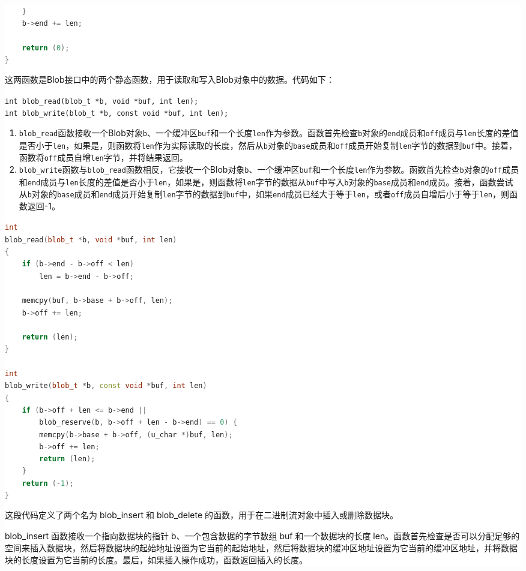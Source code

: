 ```cpp
	}
	b->end += len;
	
	return (0);
}

```

这两函数是Blob接口中的两个静态函数，用于读取和写入Blob对象中的数据。代码如下：
```cppc
int blob_read(blob_t *b, void *buf, int len);
int blob_write(blob_t *b, const void *buf, int len);
```
1. `blob_read`函数接收一个Blob对象`b`、一个缓冲区`buf`和一个长度`len`作为参数。函数首先检查`b`对象的`end`成员和`off`成员与`len`长度的差值是否小于`len`，如果是，则函数将`len`作为实际读取的长度，然后从`b`对象的`base`成员和`off`成员开始复制`len`字节的数据到`buf`中。接着，函数将`off`成员自增`len`字节，并将结果返回。
2. `blob_write`函数与`blob_read`函数相反，它接收一个Blob对象`b`、一个缓冲区`buf`和一个长度`len`作为参数。函数首先检查`b`对象的`off`成员和`end`成员与`len`长度的差值是否小于`len`，如果是，则函数将`len`字节的数据从`buf`中写入`b`对象的`base`成员和`end`成员。接着，函数尝试从`b`对象的`base`成员和`end`成员开始复制`len`字节的数据到`buf`中，如果`end`成员已经大于等于`len`，或者`off`成员自增后小于等于`len`，则函数返回-1。


```cpp
int
blob_read(blob_t *b, void *buf, int len)
{
	if (b->end - b->off < len)
		len = b->end - b->off;
	
	memcpy(buf, b->base + b->off, len);
	b->off += len;
	
	return (len);
}

int
blob_write(blob_t *b, const void *buf, int len)
{
	if (b->off + len <= b->end ||
	    blob_reserve(b, b->off + len - b->end) == 0) {
		memcpy(b->base + b->off, (u_char *)buf, len);
		b->off += len;
		return (len);
	}
	return (-1);
}

```



这段代码定义了两个名为 blob_insert 和 blob_delete 的函数，用于在二进制流对象中插入或删除数据块。

blob_insert 函数接收一个指向数据块的指针 b、一个包含数据的字节数组 buf 和一个数据块的长度 len。函数首先检查是否可以分配足够的空间来插入数据块，然后将数据块的起始地址设置为它当前的起始地址，然后将数据块的缓冲区地址设置为它当前的缓冲区地址，并将数据块的长度设置为它当前的长度。最后，如果插入操作成功，函数返回插入的长度。
